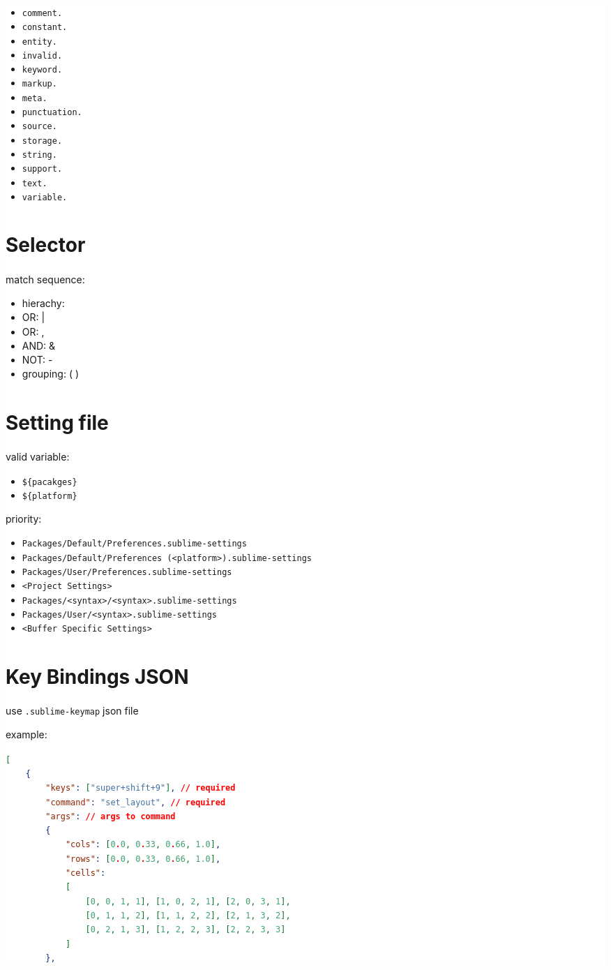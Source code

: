 - `comment.`
- `constant.`
- `entity.`
- `invalid.`
- `keyword.`
- `markup.`
- `meta.`
- `punctuation.`
- `source.`
- `storage.`
- `string.`
- `support.`
- `text.`
- `variable.`

# Selector

match sequence:

- hierachy: <selector> <selector>
- OR: <selector> | <selector>
- OR: <selector> , <selector>
- AND: <selector> & <selector>
- NOT: - <selector>
- grouping: (<selector> <ops> <selector>)

# Setting file

valid variable:
- `${pacakges}`
- `${platform}`

priority:
- `Packages/Default/Preferences.sublime-settings`
- `Packages/Default/Preferences (<platform>).sublime-settings`
- `Packages/User/Preferences.sublime-settings`
- `<Project Settings>`
- `Packages/<syntax>/<syntax>.sublime-settings`
- `Packages/User/<syntax>.sublime-settings`
- `<Buffer Specific Settings>`

# Key Bindings JSON

use `.sublime-keymap` json file

example:

```json
[
    {
        "keys": ["super+shift+9"], // required
        "command": "set_layout", // required
        "args": // args to command
        {
            "cols": [0.0, 0.33, 0.66, 1.0],
            "rows": [0.0, 0.33, 0.66, 1.0],
            "cells":
            [
                [0, 0, 1, 1], [1, 0, 2, 1], [2, 0, 3, 1],
                [0, 1, 1, 2], [1, 1, 2, 2], [2, 1, 3, 2],
                [0, 2, 1, 3], [1, 2, 2, 3], [2, 2, 3, 3]
            ]
        },
```